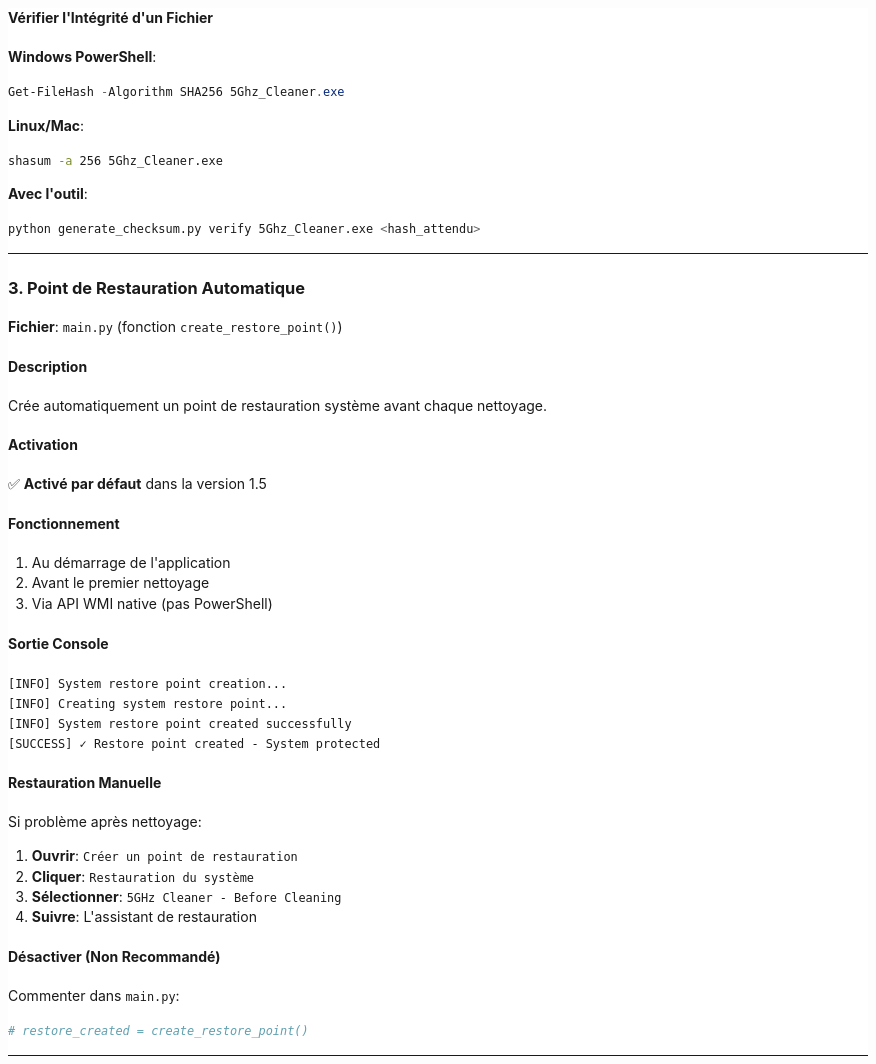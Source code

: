 #### Vérifier l'Intégrité d'un Fichier

**Windows PowerShell**:
```powershell
Get-FileHash -Algorithm SHA256 5Ghz_Cleaner.exe
```

**Linux/Mac**:
```bash
shasum -a 256 5Ghz_Cleaner.exe
```

**Avec l'outil**:
```bash
python generate_checksum.py verify 5Ghz_Cleaner.exe <hash_attendu>
```

---

### 3. Point de Restauration Automatique

**Fichier**: `main.py` (fonction `create_restore_point()`)

#### Description
Crée automatiquement un point de restauration système avant chaque nettoyage.

#### Activation

✅ **Activé par défaut** dans la version 1.5

#### Fonctionnement

1. Au démarrage de l'application
2. Avant le premier nettoyage
3. Via API WMI native (pas PowerShell)

#### Sortie Console

```
[INFO] System restore point creation...
[INFO] Creating system restore point...
[INFO] System restore point created successfully
[SUCCESS] ✓ Restore point created - System protected
```

#### Restauration Manuelle

Si problème après nettoyage:

1. **Ouvrir**: `Créer un point de restauration`
2. **Cliquer**: `Restauration du système`
3. **Sélectionner**: `5GHz Cleaner - Before Cleaning`
4. **Suivre**: L'assistant de restauration

#### Désactiver (Non Recommandé)

Commenter dans `main.py`:
```python
# restore_created = create_restore_point()
```

---